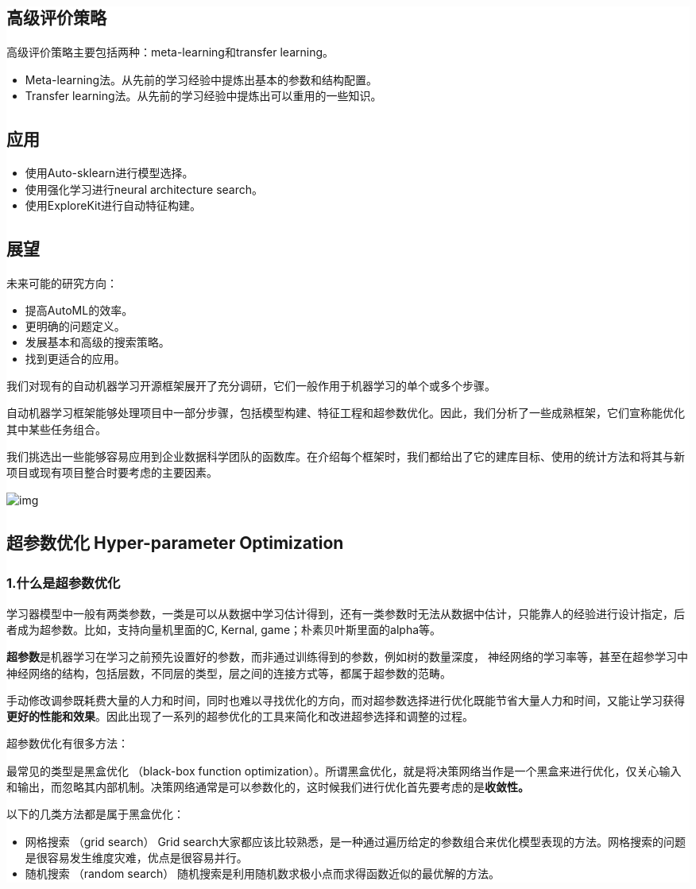## 高级评价策略

高级评价策略主要包括两种：meta-learning和transfer learning。

- Meta-learning法。从先前的学习经验中提炼出基本的参数和结构配置。
- Transfer learning法。从先前的学习经验中提炼出可以重用的一些知识。

## 应用

- 使用Auto-sklearn进行模型选择。
- 使用强化学习进行neural architecture search。
- 使用ExploreKit进行自动特征构建。

## 展望

未来可能的研究方向：

- 提高AutoML的效率。
- 更明确的问题定义。
- 发展基本和高级的搜索策略。
- 找到更适合的应用。

我们对现有的自动机器学习开源框架展开了充分调研，它们一般作用于机器学习的单个或多个步骤。

自动机器学习框架能够处理项目中一部分步骤，包括模型构建、特征工程和超参数优化。因此，我们分析了一些成熟框架，它们宣称能优化其中某些任务组合。

我们挑选出一些能够容易应用到企业数据科学团队的函数库。在介绍每个框架时，我们都给出了它的建库目标、使用的统计方法和将其与新项目或现有项目整合时要考虑的主要因素。

![img](https://pic1.zhimg.com/80/v2-b426352d673406912235bed0361bc0f4_1440w.jpg)

## 超参数优化 Hyper-parameter Optimization

### 1.什么是超参数优化

学习器模型中一般有两类参数，一类是可以从数据中学习估计得到，还有一类参数时无法从数据中估计，只能靠人的经验进行设计指定，后者成为超参数。比如，支持向量机里面的C, Kernal, game；朴素贝叶斯里面的alpha等。

**超参数**是机器学习在学习之前预先设置好的参数，而非通过训练得到的参数，例如树的数量深度， 神经网络的学习率等，甚至在超参学习中神经网络的结构，包括层数，不同层的类型，层之间的连接方式等，都属于超参数的范畴。

手动修改调参既耗费大量的人力和时间，同时也难以寻找优化的方向，而对超参数选择进行优化既能节省大量人力和时间，又能让学习获得**更好的性能和效果**。因此出现了一系列的超参优化的工具来简化和改进超参选择和调整的过程。

超参数优化有很多方法：

最常见的类型是黑盒优化 （black-box function optimization）。所谓黑盒优化，就是将决策网络当作是一个黑盒来进行优化，仅关心输入和输出，而忽略其内部机制。决策网络通常是可以参数化的，这时候我们进行优化首先要考虑的是**收敛性。**

以下的几类方法都是属于黑盒优化：

- 网格搜索 （grid search）
  Grid search大家都应该比较熟悉，是一种通过遍历给定的参数组合来优化模型表现的方法。网格搜索的问题是很容易发生维度灾难，优点是很容易并行。
- 随机搜索 （random search）
  随机搜索是利用随机数求极小点而求得函数近似的最优解的方法。
